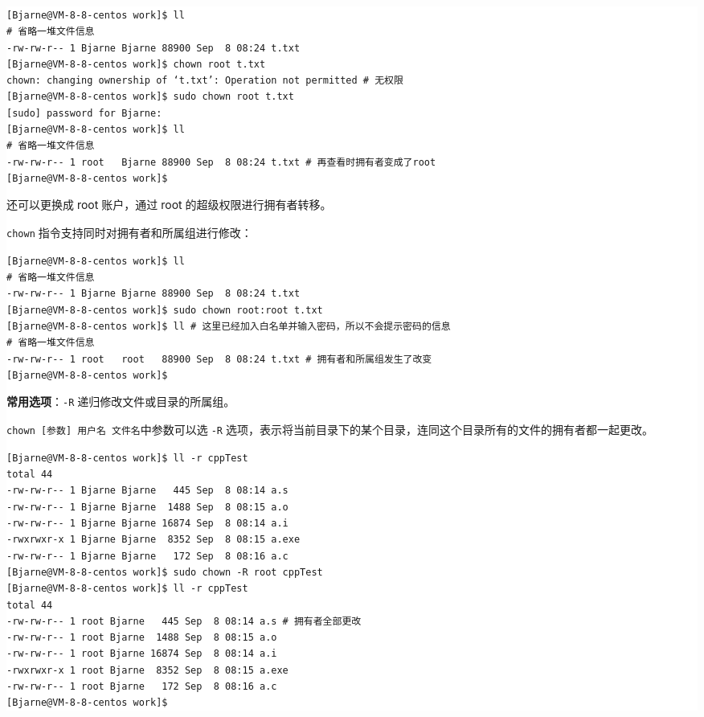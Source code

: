 ```basic
[Bjarne@VM-8-8-centos work]$ ll
# 省略一堆文件信息
-rw-rw-r-- 1 Bjarne Bjarne 88900 Sep  8 08:24 t.txt
[Bjarne@VM-8-8-centos work]$ chown root t.txt
chown: changing ownership of ‘t.txt’: Operation not permitted # 无权限
[Bjarne@VM-8-8-centos work]$ sudo chown root t.txt
[sudo] password for Bjarne: 
[Bjarne@VM-8-8-centos work]$ ll
# 省略一堆文件信息
-rw-rw-r-- 1 root   Bjarne 88900 Sep  8 08:24 t.txt # 再查看时拥有者变成了root
[Bjarne@VM-8-8-centos work]$ 

```

还可以更换成 root 账户，通过 root 的超级权限进行拥有者转移。

`chown` 指令支持同时对拥有者和所属组进行修改：

```basic
[Bjarne@VM-8-8-centos work]$ ll
# 省略一堆文件信息
-rw-rw-r-- 1 Bjarne Bjarne 88900 Sep  8 08:24 t.txt
[Bjarne@VM-8-8-centos work]$ sudo chown root:root t.txt
[Bjarne@VM-8-8-centos work]$ ll # 这里已经加入白名单并输入密码，所以不会提示密码的信息
# 省略一堆文件信息
-rw-rw-r-- 1 root   root   88900 Sep  8 08:24 t.txt # 拥有者和所属组发生了改变
[Bjarne@VM-8-8-centos work]$ 

```

**常用选项**：`-R` 递归修改文件或目录的所属组。

`chown [参数] 用户名 文件名`中参数可以选 `-R` 选项，表示将当前目录下的某个目录，连同这个目录所有的文件的拥有者都一起更改。

```basic
[Bjarne@VM-8-8-centos work]$ ll -r cppTest
total 44
-rw-rw-r-- 1 Bjarne Bjarne   445 Sep  8 08:14 a.s
-rw-rw-r-- 1 Bjarne Bjarne  1488 Sep  8 08:15 a.o
-rw-rw-r-- 1 Bjarne Bjarne 16874 Sep  8 08:14 a.i
-rwxrwxr-x 1 Bjarne Bjarne  8352 Sep  8 08:15 a.exe
-rw-rw-r-- 1 Bjarne Bjarne   172 Sep  8 08:16 a.c
[Bjarne@VM-8-8-centos work]$ sudo chown -R root cppTest
[Bjarne@VM-8-8-centos work]$ ll -r cppTest
total 44
-rw-rw-r-- 1 root Bjarne   445 Sep  8 08:14 a.s # 拥有者全部更改
-rw-rw-r-- 1 root Bjarne  1488 Sep  8 08:15 a.o
-rw-rw-r-- 1 root Bjarne 16874 Sep  8 08:14 a.i
-rwxrwxr-x 1 root Bjarne  8352 Sep  8 08:15 a.exe
-rw-rw-r-- 1 root Bjarne   172 Sep  8 08:16 a.c
[Bjarne@VM-8-8-centos work]$ 

```
